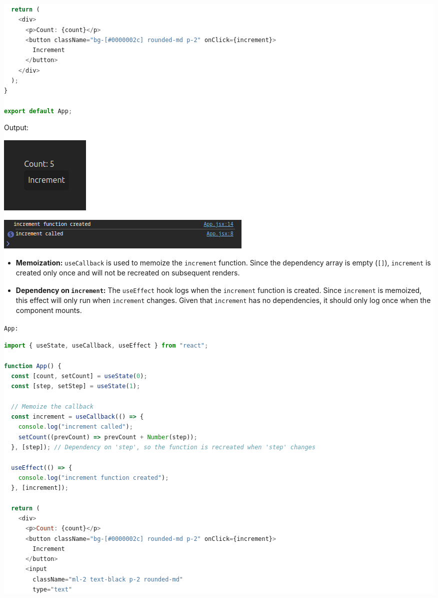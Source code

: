   ```javascript
    return (
      <div>
        <p>Count: {count}</p>
        <button className="bg-[#0000002c] rounded-md p-2" onClick={increment}>
          Increment
        </button>
      </div>
    );
  }

  export default App;
  ```

  Output:

  ![useCallbackCounter](./imgs/useCallbackCounter.png)

  ![useCallbackLogs](./imgs/useCallbackLogs.png)

  - **Memoization:** `useCallback` is used to memoize the `increment` function. Since the dependency array is empty (`[]`), `increment` is created only once and will not be recreated on subsequent renders.

  - **Dependency on `increment`:** The `useEffect` hook logs when the `increment` function is created. Since `increment` is memoized, this effect will only run when `increment` changes. Given that `increment` has no dependencies, it should only log once when the component mounts.

  `App:`

  ```javascript
  import { useState, useCallback, useEffect } from "react";

  function App() {
    const [count, setCount] = useState(0);
    const [step, setStep] = useState(1);

    // Memoize the callback
    const increment = useCallback(() => {
      console.log("increment called");
      setCount((prevCount) => prevCount + Number(step));
    }, [step]); // Dependency on 'step', so the function is recreated when 'step' changes

    useEffect(() => {
      console.log("increment function created");
    }, [increment]);

    return (
      <div>
        <p>Count: {count}</p>
        <button className="bg-[#0000002c] rounded-md p-2" onClick={increment}>
          Increment
        </button>
        <input
          className="ml-2 text-black p-2 rounded-md"
          type="text"
  ```